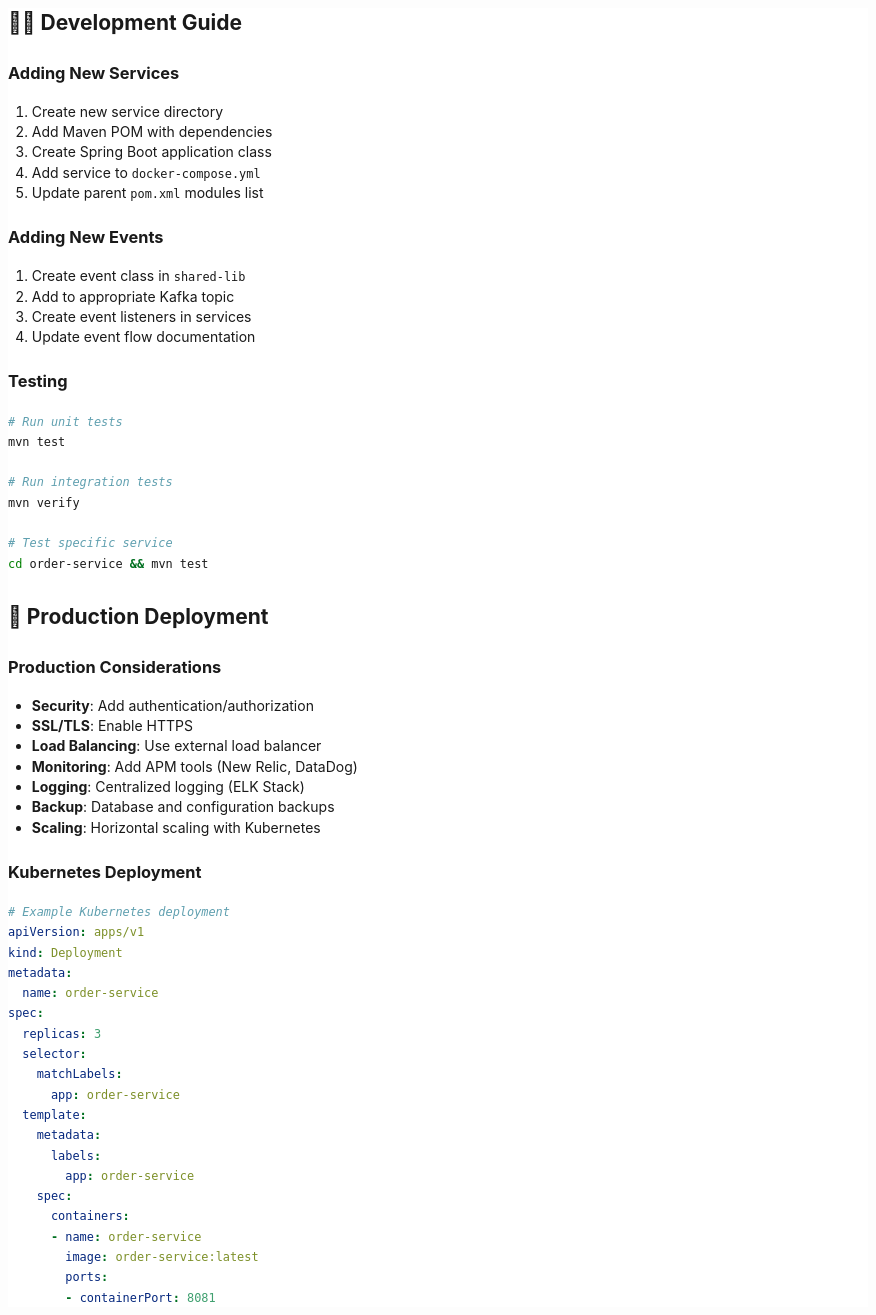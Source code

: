 ## 👨‍💻 Development Guide

### Adding New Services
1. Create new service directory
2. Add Maven POM with dependencies
3. Create Spring Boot application class
4. Add service to `docker-compose.yml`
5. Update parent `pom.xml` modules list

### Adding New Events
1. Create event class in `shared-lib`
2. Add to appropriate Kafka topic
3. Create event listeners in services
4. Update event flow documentation

### Testing
```bash
# Run unit tests
mvn test

# Run integration tests
mvn verify

# Test specific service
cd order-service && mvn test
```

## 🚀 Production Deployment

### Production Considerations
- **Security**: Add authentication/authorization
- **SSL/TLS**: Enable HTTPS
- **Load Balancing**: Use external load balancer
- **Monitoring**: Add APM tools (New Relic, DataDog)
- **Logging**: Centralized logging (ELK Stack)
- **Backup**: Database and configuration backups
- **Scaling**: Horizontal scaling with Kubernetes

### Kubernetes Deployment
```yaml
# Example Kubernetes deployment
apiVersion: apps/v1
kind: Deployment
metadata:
  name: order-service
spec:
  replicas: 3
  selector:
    matchLabels:
      app: order-service
  template:
    metadata:
      labels:
        app: order-service
    spec:
      containers:
      - name: order-service
        image: order-service:latest
        ports:
        - containerPort: 8081
```

